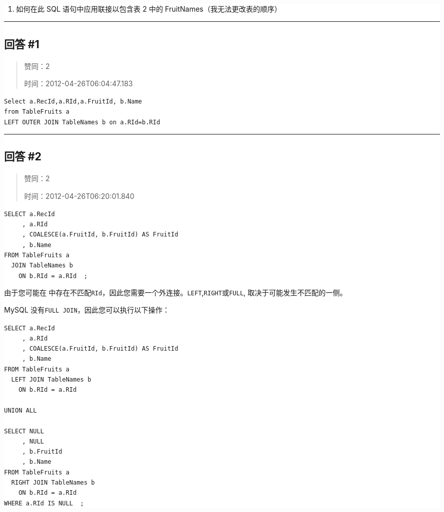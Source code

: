 1.  如何在此 SQL 语句中应用联接以包含表 2 中的 FruitNames（我无法更改表的顺序）

* * *

## 回答 #1

> 赞同：2
> 
> 时间：2012-04-26T06:04:47.183

```
Select a.RecId,a.RId,a.FruitId, b.Name
from TableFruits a 
LEFT OUTER JOIN TableNames b on a.RId=b.RId 
```

* * *

## 回答 #2

> 赞同：2
> 
> 时间：2012-04-26T06:20:01.840

```
SELECT a.RecId
     , a.RId
     , COALESCE(a.FruitId, b.FruitId) AS FruitId
     , b.Name
FROM TableFruits a 
  JOIN TableNames b 
    ON b.RId = a.RId  ; 
```

由于您可能在 中存在不匹配`RId`，因此您需要一个外连接。`LEFT`,`RIGHT`或`FULL`, 取决于可能发生不匹配的一侧。

MySQL 没有`FULL JOIN`，因此您可以执行以下操作：

```
SELECT a.RecId
     , a.RId
     , COALESCE(a.FruitId, b.FruitId) AS FruitId
     , b.Name
FROM TableFruits a 
  LEFT JOIN TableNames b 
    ON b.RId = a.RId 

UNION ALL

SELECT NULL
     , NULL
     , b.FruitId
     , b.Name
FROM TableFruits a 
  RIGHT JOIN TableNames b 
    ON b.RId = a.RId 
WHERE a.RId IS NULL  ; 
```
